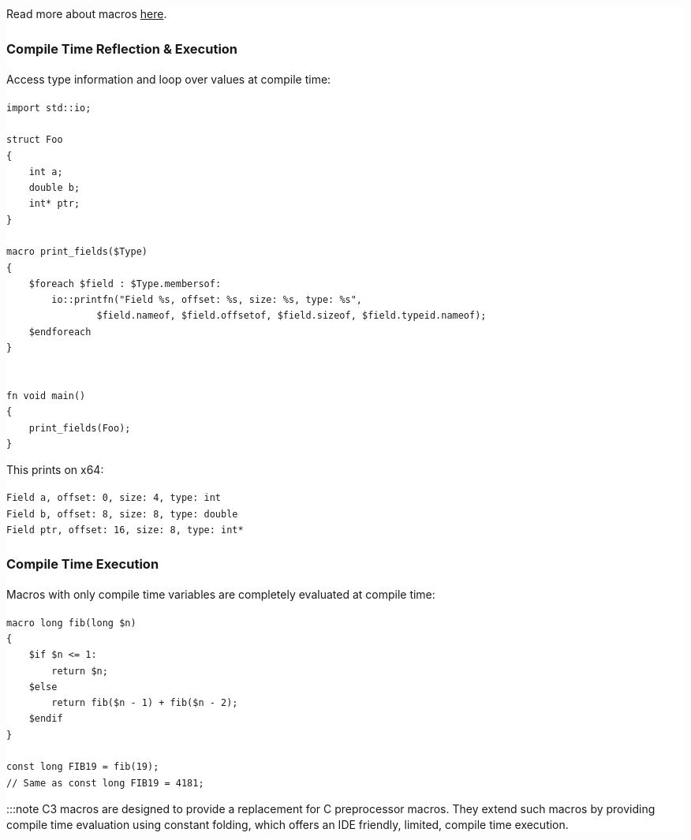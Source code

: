 Read more about macros [here](/generic-programming/macros/).

### Compile Time Reflection & Execution

Access type information and loop over values at compile time:

```c3
import std::io;

struct Foo
{
    int a;
    double b;
    int* ptr;
}

macro print_fields($Type)
{
    $foreach $field : $Type.membersof:
        io::printfn("Field %s, offset: %s, size: %s, type: %s",
                $field.nameof, $field.offsetof, $field.sizeof, $field.typeid.nameof);
    $endforeach
}


fn void main()
{
    print_fields(Foo);
}
```

This prints on x64:

```text
Field a, offset: 0, size: 4, type: int
Field b, offset: 8, size: 8, type: double
Field ptr, offset: 16, size: 8, type: int*
```

### Compile Time Execution

Macros with only compile time variables are completely evaluated at compile time:

```c3
macro long fib(long $n)
{
    $if $n <= 1:
        return $n;
    $else
        return fib($n - 1) + fib($n - 2);
    $endif
}

const long FIB19 = fib(19);
// Same as const long FIB19 = 4181;
```
:::note
C3 macros are designed to provide a replacement for C preprocessor macros. They extend such macros by providing compile time evaluation using constant folding, which offers an IDE friendly, limited, compile time execution.
